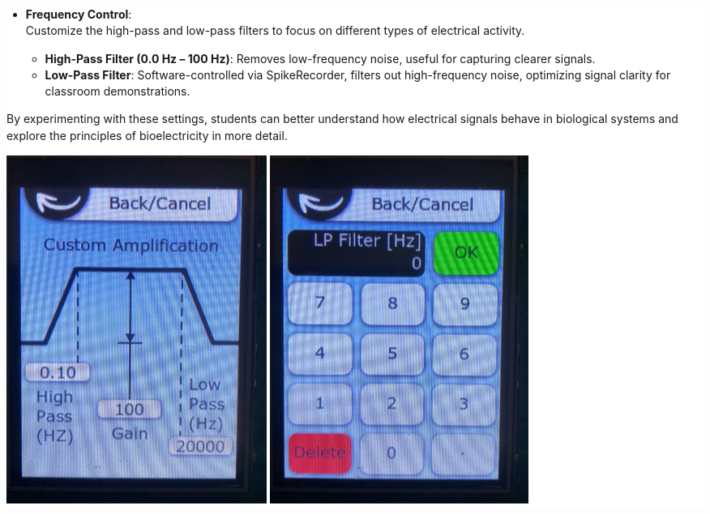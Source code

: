 - **Frequency Control**:  
  Customize the high-pass and low-pass filters to focus on different types of electrical activity.
  
  - **High-Pass Filter (0.0 Hz – 100 Hz)**: Removes low-frequency noise, useful for capturing clearer signals.
  - **Low-Pass Filter**: Software-controlled via SpikeRecorder, filters out high-frequency noise, optimizing signal clarity for classroom demonstrations.

By experimenting with these settings, students can better understand how electrical signals behave in biological systems and explore the principles of bioelectricity in more detail.

![4](4.png) ![5](5.png)
